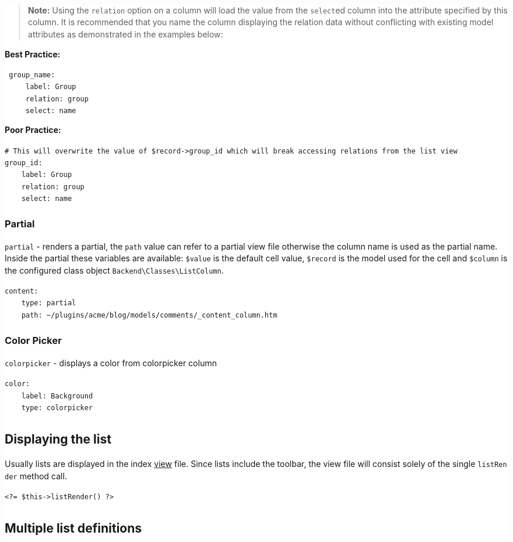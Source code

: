 > **Note:** Using the `relation` option on a column will load the value from the `select`ed column into the attribute specified by this column. It is recommended that you name the column displaying the relation data without conflicting with existing model attributes as demonstrated in the examples below:

**Best Practice:**

     group_name:
         label: Group
         relation: group
         select: name

**Poor Practice:**

    # This will overwrite the value of $record->group_id which will break accessing relations from the list view
    group_id:
        label: Group
        relation: group
        select: name

<a name="column-partial"></a>
### Partial

`partial` - renders a partial, the `path` value can refer to a partial view file otherwise the column name is used as the partial name. Inside the partial these variables are available: `$value` is the default cell value, `$record` is the model used for the cell and `$column` is the configured class object `Backend\Classes\ListColumn`.

    content:
        type: partial
        path: ~/plugins/acme/blog/models/comments/_content_column.htm

<a name="column-colorpicker"></a>
### Color Picker

`colorpicker` - displays a color from colorpicker column

    color:
        label: Background
        type: colorpicker

<a name="displaying-list"></a>
## Displaying the list

Usually lists are displayed in the index [view](controllers-views-ajax/#introduction) file. Since lists include the toolbar, the view file will consist solely of the single `listRender` method call.

    <?= $this->listRender() ?>

<a name="multiple-list-definitions"></a>
## Multiple list definitions
